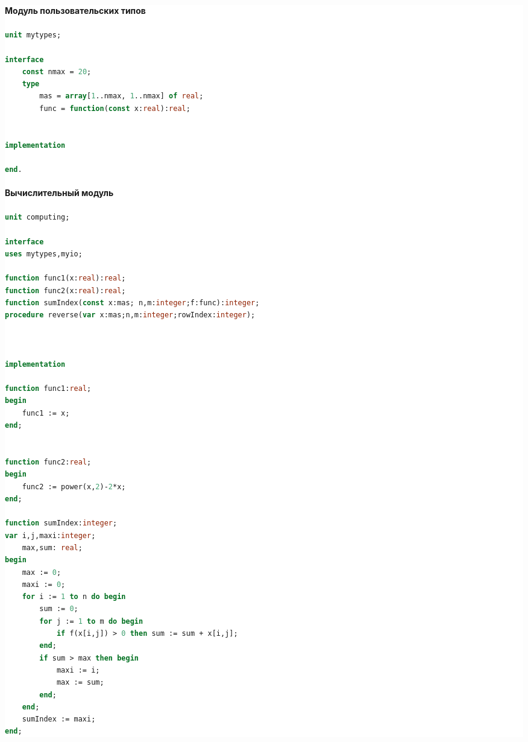 ```pascal
```
#### Модуль пользовательских типов
```pascal
unit mytypes;

interface
    const nmax = 20;
    type
        mas = array[1..nmax, 1..nmax] of real;
        func = function(const x:real):real;


implementation

end.
```

#### Вычислительный модуль
```pascal
unit computing;

interface
uses mytypes,myio;

function func1(x:real):real;
function func2(x:real):real;
function sumIndex(const x:mas; n,m:integer;f:func):integer;
procedure reverse(var x:mas;n,m:integer;rowIndex:integer);



implementation

function func1:real;
begin
    func1 := x;
end;


function func2:real;
begin
    func2 := power(x,2)-2*x;
end;

function sumIndex:integer;
var i,j,maxi:integer;
    max,sum: real;
begin
    max := 0;
    maxi := 0;
    for i := 1 to n do begin
        sum := 0;
        for j := 1 to m do begin
            if f(x[i,j]) > 0 then sum := sum + x[i,j];
        end;
        if sum > max then begin
            maxi := i;
            max := sum;
        end;
    end;
    sumIndex := maxi;
end;

```